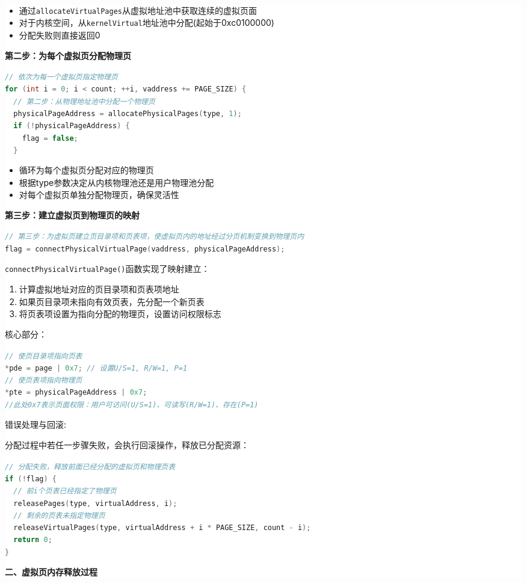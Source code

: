 - 通过`allocateVirtualPages`从虚拟地址池中获取连续的虚拟页面
- 对于内核空间，从`kernelVirtual`地址池中分配(起始于0xc0100000)
- 分配失败则直接返回0

**第二步：为每个虚拟页分配物理页**

```c++
// 依次为每一个虚拟页指定物理页
for (int i = 0; i < count; ++i, vaddress += PAGE_SIZE) {
  // 第二步：从物理地址池中分配一个物理页
  physicalPageAddress = allocatePhysicalPages(type, 1);
  if (!physicalPageAddress) {
  	flag = false;
  }
```

- 循环为每个虚拟页分配对应的物理页
- 根据type参数决定从内核物理池还是用户物理池分配
- 对每个虚拟页单独分配物理页，确保灵活性

**第三步：建立虚拟页到物理页的映射**

```c++
// 第三步：为虚拟页建立页目录项和页表项，使虚拟页内的地址经过分页机制变换到物理页内
flag = connectPhysicalVirtualPage(vaddress, physicalPageAddress);
```

`connectPhysicalVirtualPage()`函数实现了映射建立：

1. 计算虚拟地址对应的页目录项和页表项地址
2. 如果页目录项未指向有效页表，先分配一个新页表
3. 将页表项设置为指向分配的物理页，设置访问权限标志

核心部分：

```c++
// 使页目录项指向页表
*pde = page | 0x7; // 设置U/S=1, R/W=1, P=1
// 使页表项指向物理页
*pte = physicalPageAddress | 0x7;
//此处0x7表示页面权限：用户可访问(U/S=1)、可读写(R/W=1)、存在(P=1)
```

错误处理与回滚:

分配过程中若任一步骤失败，会执行回滚操作，释放已分配资源：

```c++
// 分配失败，释放前面已经分配的虚拟页和物理页表
if (!flag) {
  // 前i个页表已经指定了物理页
  releasePages(type, virtualAddress, i);
  // 剩余的页表未指定物理页
  releaseVirtualPages(type, virtualAddress + i * PAGE_SIZE, count - i);
  return 0;
}
```

**二、虚拟页内存释放过程**
